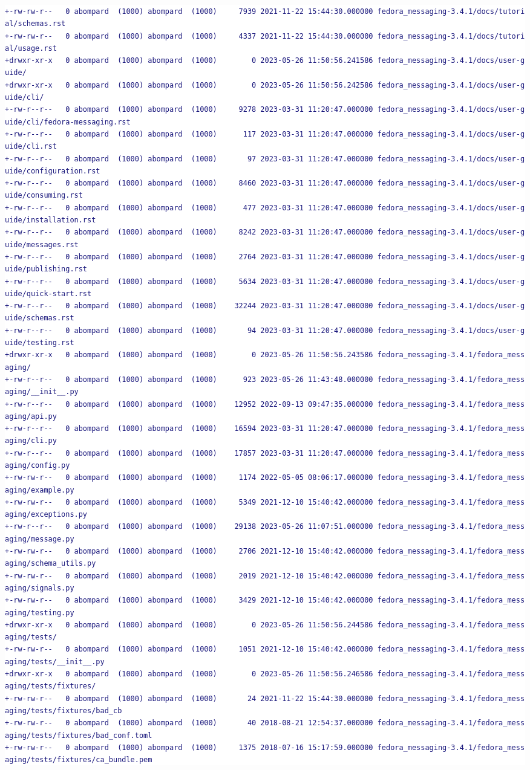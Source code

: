 ```diff
+-rw-rw-r--   0 abompard  (1000) abompard  (1000)     7939 2021-11-22 15:44:30.000000 fedora_messaging-3.4.1/docs/tutorial/schemas.rst
+-rw-rw-r--   0 abompard  (1000) abompard  (1000)     4337 2021-11-22 15:44:30.000000 fedora_messaging-3.4.1/docs/tutorial/usage.rst
+drwxr-xr-x   0 abompard  (1000) abompard  (1000)        0 2023-05-26 11:50:56.241586 fedora_messaging-3.4.1/docs/user-guide/
+drwxr-xr-x   0 abompard  (1000) abompard  (1000)        0 2023-05-26 11:50:56.242586 fedora_messaging-3.4.1/docs/user-guide/cli/
+-rw-r--r--   0 abompard  (1000) abompard  (1000)     9278 2023-03-31 11:20:47.000000 fedora_messaging-3.4.1/docs/user-guide/cli/fedora-messaging.rst
+-rw-r--r--   0 abompard  (1000) abompard  (1000)      117 2023-03-31 11:20:47.000000 fedora_messaging-3.4.1/docs/user-guide/cli.rst
+-rw-r--r--   0 abompard  (1000) abompard  (1000)       97 2023-03-31 11:20:47.000000 fedora_messaging-3.4.1/docs/user-guide/configuration.rst
+-rw-r--r--   0 abompard  (1000) abompard  (1000)     8460 2023-03-31 11:20:47.000000 fedora_messaging-3.4.1/docs/user-guide/consuming.rst
+-rw-r--r--   0 abompard  (1000) abompard  (1000)      477 2023-03-31 11:20:47.000000 fedora_messaging-3.4.1/docs/user-guide/installation.rst
+-rw-r--r--   0 abompard  (1000) abompard  (1000)     8242 2023-03-31 11:20:47.000000 fedora_messaging-3.4.1/docs/user-guide/messages.rst
+-rw-r--r--   0 abompard  (1000) abompard  (1000)     2764 2023-03-31 11:20:47.000000 fedora_messaging-3.4.1/docs/user-guide/publishing.rst
+-rw-r--r--   0 abompard  (1000) abompard  (1000)     5634 2023-03-31 11:20:47.000000 fedora_messaging-3.4.1/docs/user-guide/quick-start.rst
+-rw-r--r--   0 abompard  (1000) abompard  (1000)    32244 2023-03-31 11:20:47.000000 fedora_messaging-3.4.1/docs/user-guide/schemas.rst
+-rw-r--r--   0 abompard  (1000) abompard  (1000)       94 2023-03-31 11:20:47.000000 fedora_messaging-3.4.1/docs/user-guide/testing.rst
+drwxr-xr-x   0 abompard  (1000) abompard  (1000)        0 2023-05-26 11:50:56.243586 fedora_messaging-3.4.1/fedora_messaging/
+-rw-r--r--   0 abompard  (1000) abompard  (1000)      923 2023-05-26 11:43:48.000000 fedora_messaging-3.4.1/fedora_messaging/__init__.py
+-rw-r--r--   0 abompard  (1000) abompard  (1000)    12952 2022-09-13 09:47:35.000000 fedora_messaging-3.4.1/fedora_messaging/api.py
+-rw-r--r--   0 abompard  (1000) abompard  (1000)    16594 2023-03-31 11:20:47.000000 fedora_messaging-3.4.1/fedora_messaging/cli.py
+-rw-r--r--   0 abompard  (1000) abompard  (1000)    17857 2023-03-31 11:20:47.000000 fedora_messaging-3.4.1/fedora_messaging/config.py
+-rw-rw-r--   0 abompard  (1000) abompard  (1000)     1174 2022-05-05 08:06:17.000000 fedora_messaging-3.4.1/fedora_messaging/example.py
+-rw-rw-r--   0 abompard  (1000) abompard  (1000)     5349 2021-12-10 15:40:42.000000 fedora_messaging-3.4.1/fedora_messaging/exceptions.py
+-rw-r--r--   0 abompard  (1000) abompard  (1000)    29138 2023-05-26 11:07:51.000000 fedora_messaging-3.4.1/fedora_messaging/message.py
+-rw-rw-r--   0 abompard  (1000) abompard  (1000)     2706 2021-12-10 15:40:42.000000 fedora_messaging-3.4.1/fedora_messaging/schema_utils.py
+-rw-rw-r--   0 abompard  (1000) abompard  (1000)     2019 2021-12-10 15:40:42.000000 fedora_messaging-3.4.1/fedora_messaging/signals.py
+-rw-rw-r--   0 abompard  (1000) abompard  (1000)     3429 2021-12-10 15:40:42.000000 fedora_messaging-3.4.1/fedora_messaging/testing.py
+drwxr-xr-x   0 abompard  (1000) abompard  (1000)        0 2023-05-26 11:50:56.244586 fedora_messaging-3.4.1/fedora_messaging/tests/
+-rw-rw-r--   0 abompard  (1000) abompard  (1000)     1051 2021-12-10 15:40:42.000000 fedora_messaging-3.4.1/fedora_messaging/tests/__init__.py
+drwxr-xr-x   0 abompard  (1000) abompard  (1000)        0 2023-05-26 11:50:56.246586 fedora_messaging-3.4.1/fedora_messaging/tests/fixtures/
+-rw-rw-r--   0 abompard  (1000) abompard  (1000)       24 2021-11-22 15:44:30.000000 fedora_messaging-3.4.1/fedora_messaging/tests/fixtures/bad_cb
+-rw-rw-r--   0 abompard  (1000) abompard  (1000)       40 2018-08-21 12:54:37.000000 fedora_messaging-3.4.1/fedora_messaging/tests/fixtures/bad_conf.toml
+-rw-rw-r--   0 abompard  (1000) abompard  (1000)     1375 2018-07-16 15:17:59.000000 fedora_messaging-3.4.1/fedora_messaging/tests/fixtures/ca_bundle.pem
```